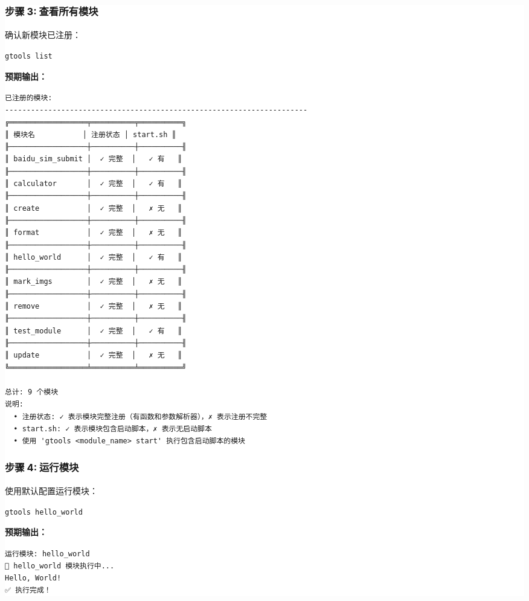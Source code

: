 ### 步骤 3: 查看所有模块

确认新模块已注册：

```bash
gtools list
```

**预期输出：**
```
已注册的模块:
----------------------------------------------------------------------
╔══════════════════╤══════════╤══════════╗
║ 模块名           │ 注册状态 │ start.sh ║
╟──────────────────┼──────────┼──────────╢
║ baidu_sim_submit │  ✓ 完整  │   ✓ 有   ║
╟──────────────────┼──────────┼──────────╢
║ calculator       │  ✓ 完整  │   ✓ 有   ║
╟──────────────────┼──────────┼──────────╢
║ create           │  ✓ 完整  │   ✗ 无   ║
╟──────────────────┼──────────┼──────────╢
║ format           │  ✓ 完整  │   ✗ 无   ║
╟──────────────────┼──────────┼──────────╢
║ hello_world      │  ✓ 完整  │   ✓ 有   ║
╟──────────────────┼──────────┼──────────╢
║ mark_imgs        │  ✓ 完整  │   ✗ 无   ║
╟──────────────────┼──────────┼──────────╢
║ remove           │  ✓ 完整  │   ✗ 无   ║
╟──────────────────┼──────────┼──────────╢
║ test_module      │  ✓ 完整  │   ✓ 有   ║
╟──────────────────┼──────────┼──────────╢
║ update           │  ✓ 完整  │   ✗ 无   ║
╚══════════════════╧══════════╧══════════╝

总计: 9 个模块
说明:
  • 注册状态: ✓ 表示模块完整注册（有函数和参数解析器），✗ 表示注册不完整
  • start.sh: ✓ 表示模块包含启动脚本，✗ 表示无启动脚本
  • 使用 'gtools <module_name> start' 执行包含启动脚本的模块
```

### 步骤 4: 运行模块

使用默认配置运行模块：

```bash
gtools hello_world
```

**预期输出：**
```
运行模块: hello_world
🔧 hello_world 模块执行中...
Hello, World!
✅ 执行完成！
```
